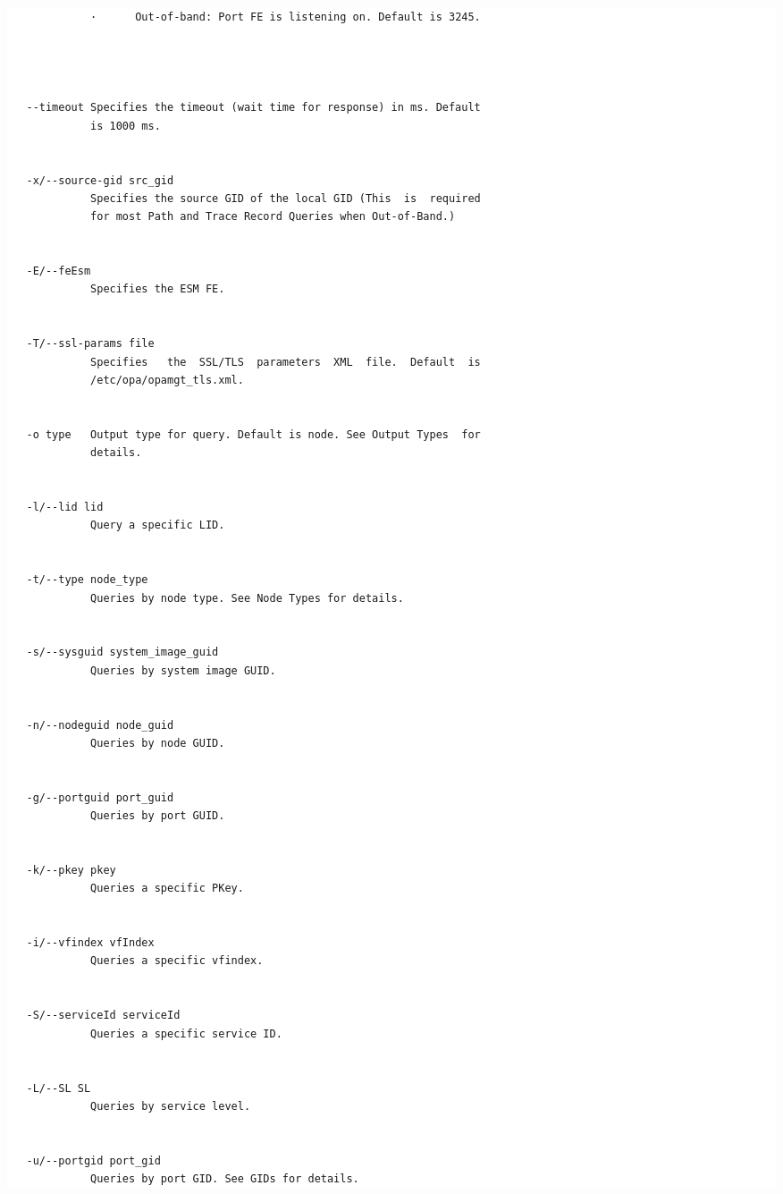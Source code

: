                  ·      Out-of-band: Port FE is listening on. Default is 3245.




       --timeout Specifies the timeout (wait time for response) in ms. Default
                 is 1000 ms.


       -x/--source-gid src_gid
                 Specifies the source GID of the local GID (This  is  required
                 for most Path and Trace Record Queries when Out-of-Band.)


       -E/--feEsm
                 Specifies the ESM FE.


       -T/--ssl-params file
                 Specifies   the  SSL/TLS  parameters  XML  file.  Default  is
                 /etc/opa/opamgt_tls.xml.


       -o type   Output type for query. Default is node. See Output Types  for
                 details.


       -l/--lid lid
                 Query a specific LID.


       -t/--type node_type
                 Queries by node type. See Node Types for details.


       -s/--sysguid system_image_guid
                 Queries by system image GUID.


       -n/--nodeguid node_guid
                 Queries by node GUID.


       -g/--portguid port_guid
                 Queries by port GUID.


       -k/--pkey pkey
                 Queries a specific PKey.


       -i/--vfindex vfIndex
                 Queries a specific vfindex.


       -S/--serviceId serviceId
                 Queries a specific service ID.


       -L/--SL SL
                 Queries by service level.


       -u/--portgid port_gid
                 Queries by port GID. See GIDs for details.

